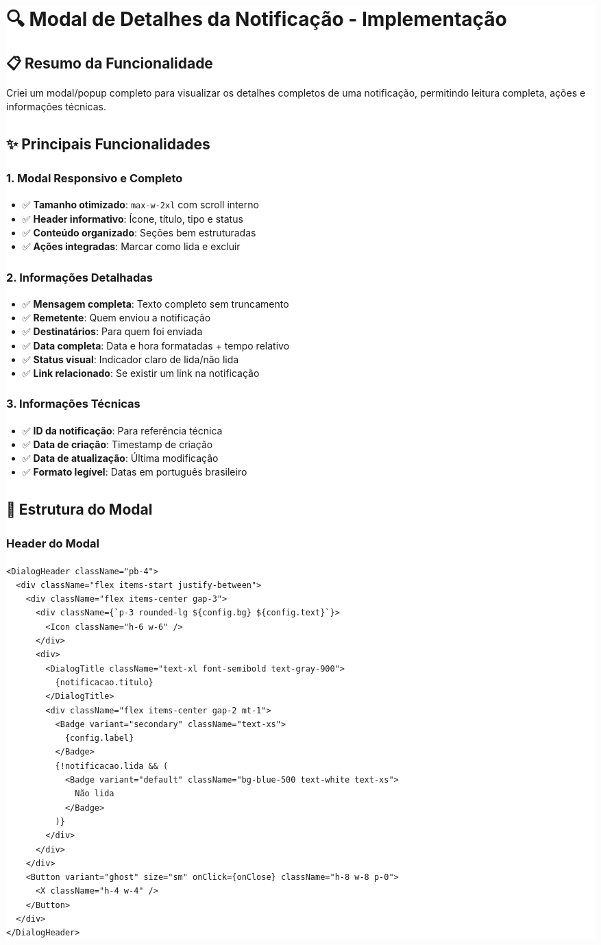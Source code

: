 # 🔍 Modal de Detalhes da Notificação - Implementação

## 📋 Resumo da Funcionalidade

Criei um modal/popup completo para visualizar os detalhes completos de uma notificação, permitindo leitura completa, ações e informações técnicas.

## ✨ Principais Funcionalidades

### 1. **Modal Responsivo e Completo**
- ✅ **Tamanho otimizado**: `max-w-2xl` com scroll interno
- ✅ **Header informativo**: Ícone, título, tipo e status
- ✅ **Conteúdo organizado**: Seções bem estruturadas
- ✅ **Ações integradas**: Marcar como lida e excluir

### 2. **Informações Detalhadas**
- ✅ **Mensagem completa**: Texto completo sem truncamento
- ✅ **Remetente**: Quem enviou a notificação
- ✅ **Destinatários**: Para quem foi enviada
- ✅ **Data completa**: Data e hora formatadas + tempo relativo
- ✅ **Status visual**: Indicador claro de lida/não lida
- ✅ **Link relacionado**: Se existir um link na notificação

### 3. **Informações Técnicas**
- ✅ **ID da notificação**: Para referência técnica
- ✅ **Data de criação**: Timestamp de criação
- ✅ **Data de atualização**: Última modificação
- ✅ **Formato legível**: Datas em português brasileiro

## 🎯 Estrutura do Modal

### **Header do Modal**
```tsx
<DialogHeader className="pb-4">
  <div className="flex items-start justify-between">
    <div className="flex items-center gap-3">
      <div className={`p-3 rounded-lg ${config.bg} ${config.text}`}>
        <Icon className="h-6 w-6" />
      </div>
      <div>
        <DialogTitle className="text-xl font-semibold text-gray-900">
          {notificacao.titulo}
        </DialogTitle>
        <div className="flex items-center gap-2 mt-1">
          <Badge variant="secondary" className="text-xs">
            {config.label}
          </Badge>
          {!notificacao.lida && (
            <Badge variant="default" className="bg-blue-500 text-white text-xs">
              Não lida
            </Badge>
          )}
        </div>
      </div>
    </div>
    <Button variant="ghost" size="sm" onClick={onClose} className="h-8 w-8 p-0">
      <X className="h-4 w-4" />
    </Button>
  </div>
</DialogHeader>
```